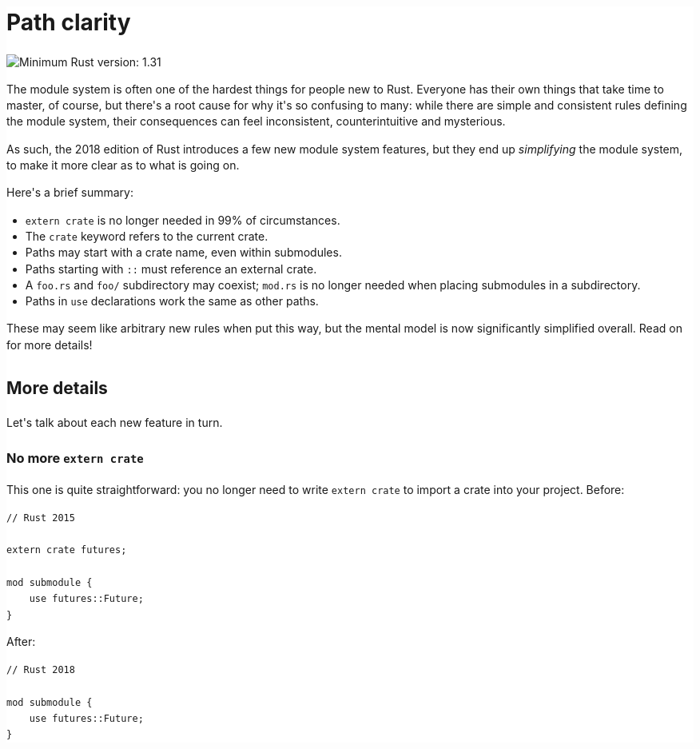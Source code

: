 # Path clarity

![Minimum Rust version: 1.31](https://img.shields.io/badge/Minimum%20Rust%20Version-1.31-brightgreen.svg)

The module system is often one of the hardest things for people new to Rust. Everyone
has their own things that take time to master, of course, but there's a root
cause for why it's so confusing to many: while there are simple and
consistent rules defining the module system, their consequences can feel
inconsistent, counterintuitive and mysterious.

As such, the 2018 edition of Rust introduces a few new module system
features, but they end up *simplifying* the module system, to make it more
clear as to what is going on.

Here's a brief summary:

* `extern crate` is no longer needed in 99% of circumstances.
* The `crate` keyword refers to the current crate.
* Paths may start with a crate name, even within submodules.
* Paths starting with `::` must reference an external crate.
* A `foo.rs` and `foo/` subdirectory may coexist; `mod.rs` is no longer needed
  when placing submodules in a subdirectory.
* Paths in `use` declarations work the same as other paths.

These may seem like arbitrary new rules when put this way, but the mental
model is now significantly simplified overall. Read on for more details!

## More details

Let's talk about each new feature in turn.

### No more `extern crate`

This one is quite straightforward: you no longer need to write `extern crate` to
import a crate into your project. Before:

```rust,ignore
// Rust 2015

extern crate futures;

mod submodule {
    use futures::Future;
}
```

After:

```rust,ignore
// Rust 2018

mod submodule {
    use futures::Future;
}
```
